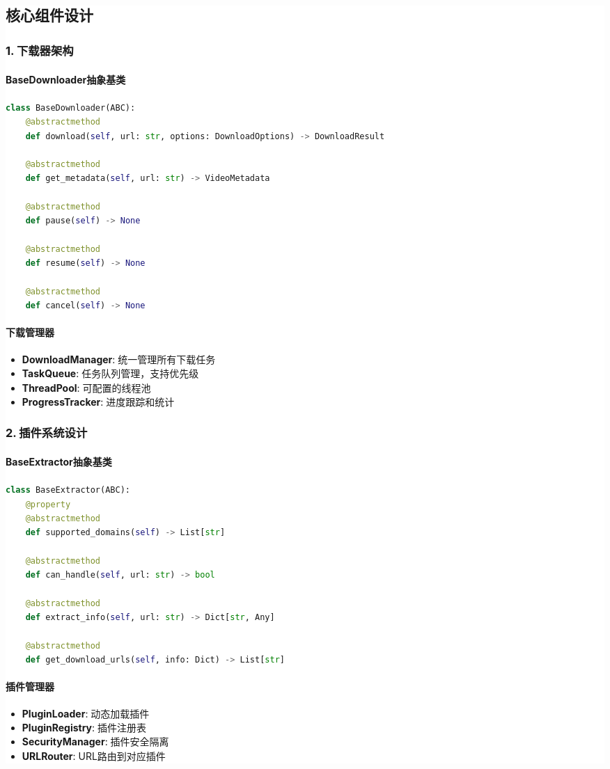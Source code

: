 ```
```

## 核心组件设计

### 1. 下载器架构

#### BaseDownloader抽象基类
```python
class BaseDownloader(ABC):
    @abstractmethod
    def download(self, url: str, options: DownloadOptions) -> DownloadResult
    
    @abstractmethod
    def get_metadata(self, url: str) -> VideoMetadata
    
    @abstractmethod
    def pause(self) -> None
    
    @abstractmethod
    def resume(self) -> None
    
    @abstractmethod
    def cancel(self) -> None
```

#### 下载管理器
- **DownloadManager**: 统一管理所有下载任务
- **TaskQueue**: 任务队列管理，支持优先级
- **ThreadPool**: 可配置的线程池
- **ProgressTracker**: 进度跟踪和统计

### 2. 插件系统设计

#### BaseExtractor抽象基类
```python
class BaseExtractor(ABC):
    @property
    @abstractmethod
    def supported_domains(self) -> List[str]
    
    @abstractmethod
    def can_handle(self, url: str) -> bool
    
    @abstractmethod
    def extract_info(self, url: str) -> Dict[str, Any]
    
    @abstractmethod
    def get_download_urls(self, info: Dict) -> List[str]
```

#### 插件管理器
- **PluginLoader**: 动态加载插件
- **PluginRegistry**: 插件注册表
- **SecurityManager**: 插件安全隔离
- **URLRouter**: URL路由到对应插件
